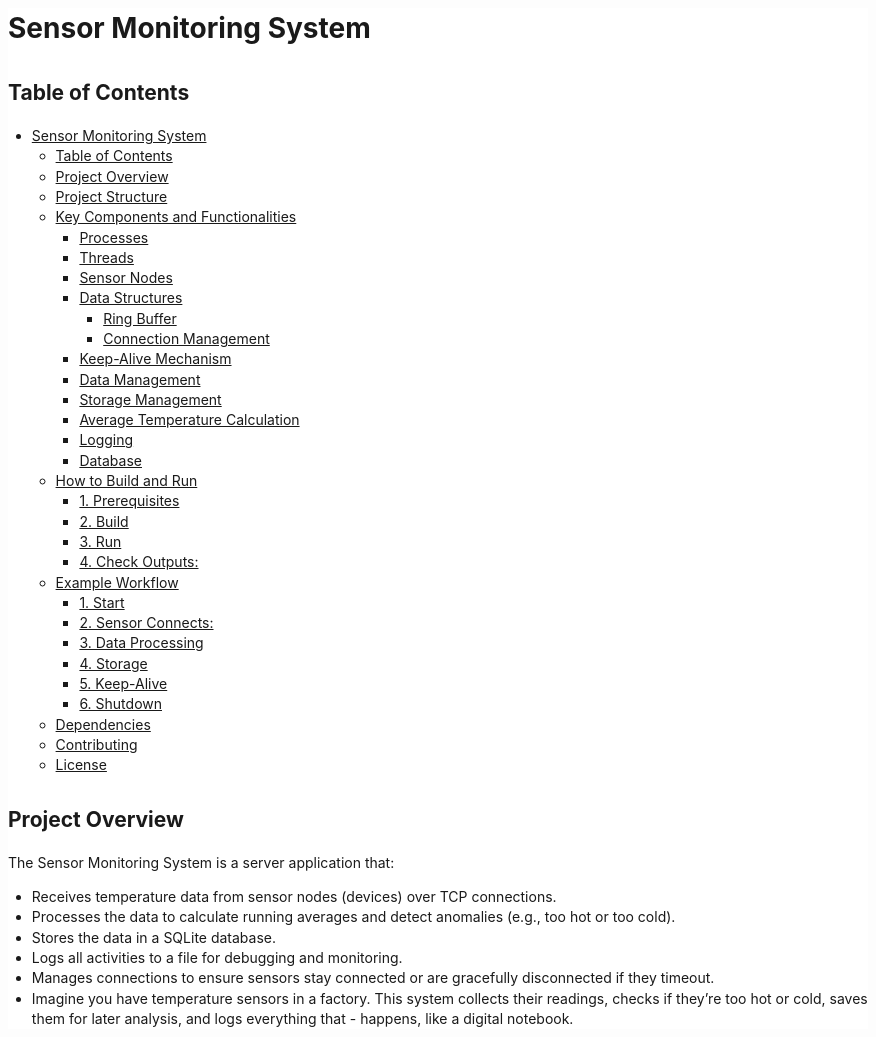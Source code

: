 # Sensor Monitoring System

## Table of Contents
- [Sensor Monitoring System](#sensor-monitoring-system)
  - [Table of Contents](#table-of-contents)
  - [Project Overview](#project-overview)
  - [Project Structure](#project-structure)
  - [Key Components and Functionalities](#key-components-and-functionalities)
    - [Processes](#processes)
    - [Threads](#threads)
    - [Sensor Nodes](#sensor-nodes)
    - [Data Structures](#data-structures)
      - [Ring Buffer](#ring-buffer)
      - [Connection Management](#connection-management)
    - [Keep-Alive Mechanism](#keep-alive-mechanism)
    - [Data Management](#data-management)
    - [Storage Management](#storage-management)
    - [Average Temperature Calculation](#average-temperature-calculation)
    - [Logging](#logging)
    - [Database](#database)
  - [How to Build and Run](#how-to-build-and-run)
    - [1. Prerequisites](#1-prerequisites)
    - [2. Build](#2-build)
    - [3. Run](#3-run)
    - [4. Check Outputs:](#4-check-outputs)
  - [Example Workflow](#example-workflow)
    - [1. Start](#1-start)
    - [2. Sensor Connects:](#2-sensor-connects)
    - [3. Data Processing](#3-data-processing)
    - [4. Storage](#4-storage)
    - [5. Keep-Alive](#5-keep-alive)
    - [6. Shutdown](#6-shutdown)
  - [Dependencies](#dependencies)
  - [Contributing](#contributing)
  - [License](#license)

## Project Overview

The Sensor Monitoring System is a server application that:

- Receives temperature data from sensor nodes (devices) over TCP connections.
- Processes the data to calculate running averages and detect anomalies (e.g., too hot or too cold).
- Stores the data in a SQLite database.
- Logs all activities to a file for debugging and monitoring.
- Manages connections to ensure sensors stay connected or are gracefully disconnected if they timeout.
- Imagine you have temperature sensors in a factory. This system collects their readings, checks if they’re too hot or cold, saves them for later analysis, and logs everything that - happens, like a digital notebook.
